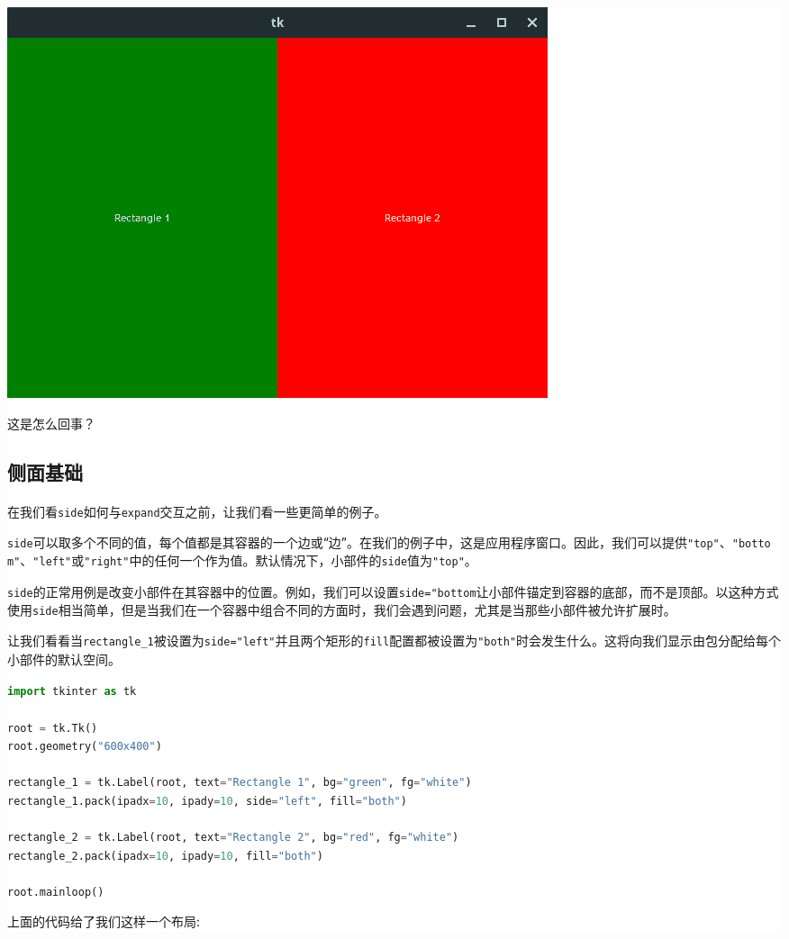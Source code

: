 ![](img/711be54001b314aba8bb3a732e7cbbef.png)

这是怎么回事？

## 侧面基础

在我们看`side`如何与`expand`交互之前，让我们看一些更简单的例子。

`side`可以取多个不同的值，每个值都是其容器的一个边或“边”。在我们的例子中，这是应用程序窗口。因此，我们可以提供`"top"`、`"bottom"`、`"left"`或`"right"`中的任何一个作为值。默认情况下，小部件的`side`值为`"top"`。

`side`的正常用例是改变小部件在其容器中的位置。例如，我们可以设置`side="bottom`让小部件锚定到容器的底部，而不是顶部。以这种方式使用`side`相当简单，但是当我们在一个容器中组合不同的方面时，我们会遇到问题，尤其是当那些小部件被允许扩展时。

让我们看看当`rectangle_1`被设置为`side="left"`并且两个矩形的`fill`配置都被设置为`"both"`时会发生什么。这将向我们显示由包分配给每个小部件的默认空间。

```py
import tkinter as tk

root = tk.Tk()
root.geometry("600x400")

rectangle_1 = tk.Label(root, text="Rectangle 1", bg="green", fg="white")
rectangle_1.pack(ipadx=10, ipady=10, side="left", fill="both")

rectangle_2 = tk.Label(root, text="Rectangle 2", bg="red", fg="white")
rectangle_2.pack(ipadx=10, ipady=10, fill="both")

root.mainloop() 
```

上面的代码给了我们这样一个布局:
